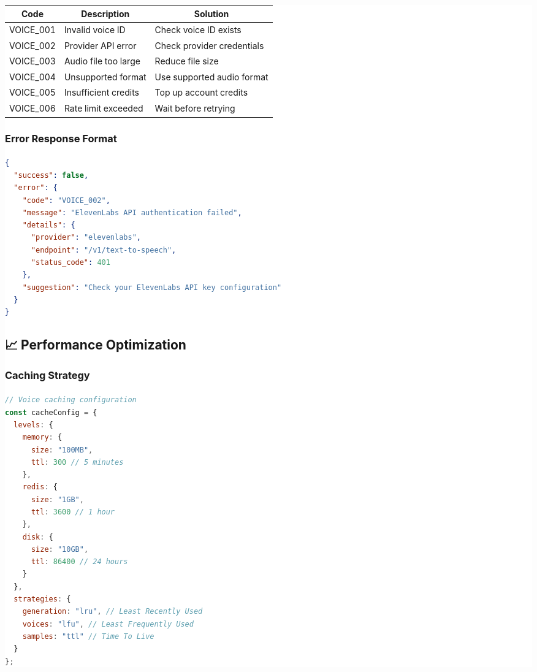 | Code | Description | Solution |
|------|-------------|----------|
| VOICE_001 | Invalid voice ID | Check voice ID exists |
| VOICE_002 | Provider API error | Check provider credentials |
| VOICE_003 | Audio file too large | Reduce file size |
| VOICE_004 | Unsupported format | Use supported audio format |
| VOICE_005 | Insufficient credits | Top up account credits |
| VOICE_006 | Rate limit exceeded | Wait before retrying |

### Error Response Format

```json
{
  "success": false,
  "error": {
    "code": "VOICE_002",
    "message": "ElevenLabs API authentication failed",
    "details": {
      "provider": "elevenlabs",
      "endpoint": "/v1/text-to-speech",
      "status_code": 401
    },
    "suggestion": "Check your ElevenLabs API key configuration"
  }
}
```

## 📈 Performance Optimization

### Caching Strategy

```javascript
// Voice caching configuration
const cacheConfig = {
  levels: {
    memory: {
      size: "100MB",
      ttl: 300 // 5 minutes
    },
    redis: {
      size: "1GB", 
      ttl: 3600 // 1 hour
    },
    disk: {
      size: "10GB",
      ttl: 86400 // 24 hours
    }
  },
  strategies: {
    generation: "lru", // Least Recently Used
    voices: "lfu", // Least Frequently Used
    samples: "ttl" // Time To Live
  }
};
```
